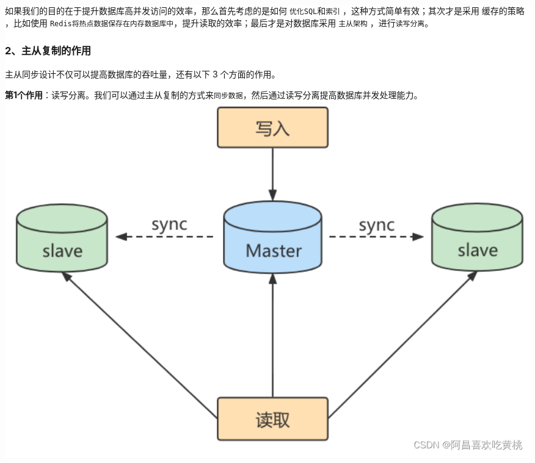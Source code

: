 如果我们的目的在于提升数据库高并发访问的效率，那么首先考虑的是如何 `优化SQL`和`索引` ，这种方式简单有效；其次才是采用 缓存的策略 ，比如使用 `Redis将热点数据保存在内存数据库中`，提升读取的效率；最后才是对数据库采用 `主从架构` ，进行`读写分离`。

### 2、主从复制的作用

主从同步设计不仅可以提高数据库的吞吐量，还有以下 3 个方面的作用。

**第1个作用**：读写分离。我们可以通过主从复制的方式来`同步数据`，然后通过读写分离提高数据库并发处理能力。
![在这里插入图片描述](imags/第18章_主从复制.assets/watermark,type_d3F5LXplbmhlaQ,shadow_50,text_Q1NETiBA6Zi_5piM5Zac5qyi5ZCD6buE5qGD,size_20,color_FFFFFF,t_70,g_se,x_16-16459661498782.png)
